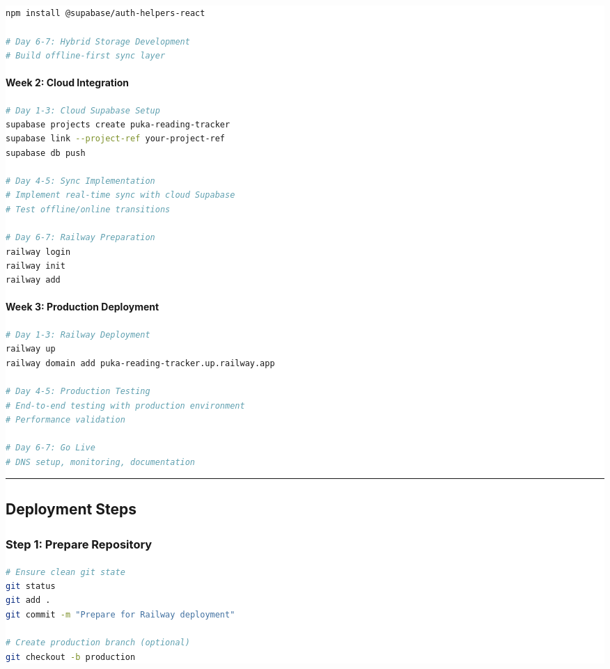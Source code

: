 ```bash
npm install @supabase/auth-helpers-react

# Day 6-7: Hybrid Storage Development
# Build offline-first sync layer
```

#### Week 2: Cloud Integration

```bash
# Day 1-3: Cloud Supabase Setup
supabase projects create puka-reading-tracker
supabase link --project-ref your-project-ref
supabase db push

# Day 4-5: Sync Implementation
# Implement real-time sync with cloud Supabase
# Test offline/online transitions

# Day 6-7: Railway Preparation
railway login
railway init
railway add
```

#### Week 3: Production Deployment

```bash
# Day 1-3: Railway Deployment
railway up
railway domain add puka-reading-tracker.up.railway.app

# Day 4-5: Production Testing
# End-to-end testing with production environment
# Performance validation

# Day 6-7: Go Live
# DNS setup, monitoring, documentation
```

---

## Deployment Steps

### Step 1: Prepare Repository

```bash
# Ensure clean git state
git status
git add .
git commit -m "Prepare for Railway deployment"

# Create production branch (optional)
git checkout -b production
```
